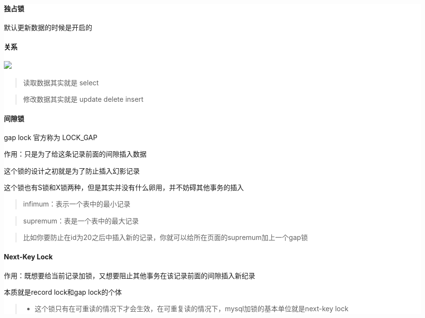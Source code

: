 
#### 独占锁



默认更新数据的时候是开启的



#### 关系



![](https://gitee.com/flow_disaster/blog-map-bed/raw/master/img/image-20210331205512682.png)



> 读取数据其实就是 select

>

> 修改数据其实就是  update delete insert



#### 间隙锁



gap lock 官方称为  LOCK_GAP



作用：只是为了给这条记录前面的间隙插入数据



这个锁的设计之初就是为了防止插入幻影记录



这个锁也有S锁和X锁两种，但是其实并没有什么卵用，并不妨碍其他事务的插入



> infimum：表示一个表中的最小记录

>

> supremum：表是一个表中的最大记录

>

> 比如你要防止在id为20之后中插入新的记录，你就可以给所在页面的supremum加上一个gap锁



#### Next-Key Lock



作用：既想要给当前记录加锁，又想要阻止其他事务在该记录前面的间隙插入新纪录



本质就是record lock和gap lock的个体



> - 这个锁只有在可重读的情况下才会生效，在可重复读的情况下，mysql加锁的基本单位就是next-key lock
